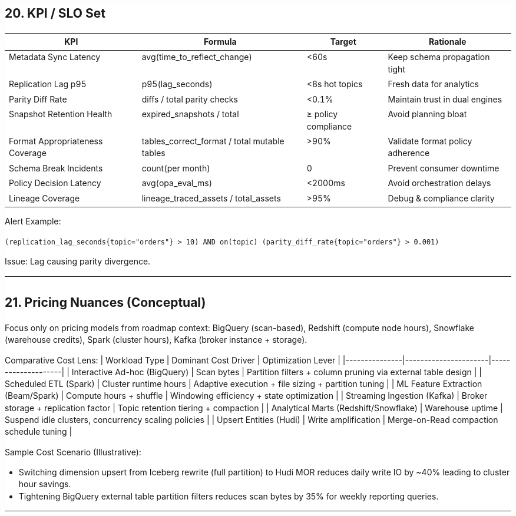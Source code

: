 
## 20. KPI / SLO Set
| KPI | Formula | Target | Rationale |
|-----|---------|--------|-----------|
| Metadata Sync Latency | avg(time_to_reflect_change) | <60s | Keep schema propagation tight |
| Replication Lag p95 | p95(lag_seconds) | <8s hot topics | Fresh data for analytics |
| Parity Diff Rate | diffs / total parity checks | <0.1% | Maintain trust in dual engines |
| Snapshot Retention Health | expired_snapshots / total | ≥ policy compliance | Avoid planning bloat |
| Format Appropriateness Coverage | tables_correct_format / total mutable tables | >90% | Validate format policy adherence |
| Schema Break Incidents | count(per month) | 0 | Prevent consumer downtime |
| Policy Decision Latency | avg(opa_eval_ms) | <2000ms | Avoid orchestration delays |
| Lineage Coverage | lineage_traced_assets / total_assets | >95% | Debug & compliance clarity |

Alert Example:
```
(replication_lag_seconds{topic="orders"} > 10) AND on(topic) (parity_diff_rate{topic="orders"} > 0.001)
```
Issue: Lag causing parity divergence.

---

## 21. Pricing Nuances (Conceptual)
Focus only on pricing models from roadmap context: BigQuery (scan-based), Redshift (compute node hours), Snowflake (warehouse credits), Spark (cluster hours), Kafka (broker instance + storage).

Comparative Cost Lens:
| Workload Type | Dominant Cost Driver | Optimization Lever |
|---------------|----------------------|--------------------|
| Interactive Ad-hoc (BigQuery) | Scan bytes | Partition filters + column pruning via external table design |
| Scheduled ETL (Spark) | Cluster runtime hours | Adaptive execution + file sizing + partition tuning |
| ML Feature Extraction (Beam/Spark) | Compute hours + shuffle | Windowing efficiency + state optimization |
| Streaming Ingestion (Kafka) | Broker storage + replication factor | Topic retention tiering + compaction |
| Analytical Marts (Redshift/Snowflake) | Warehouse uptime | Suspend idle clusters, concurrency scaling policies |
| Upsert Entities (Hudi) | Write amplification | Merge-on-Read compaction schedule tuning |

Sample Cost Scenario (Illustrative):
- Switching dimension upsert from Iceberg rewrite (full partition) to Hudi MOR reduces daily write IO by ~40% leading to cluster hour savings.
- Tightening BigQuery external table partition filters reduces scan bytes by 35% for weekly reporting queries.

---
